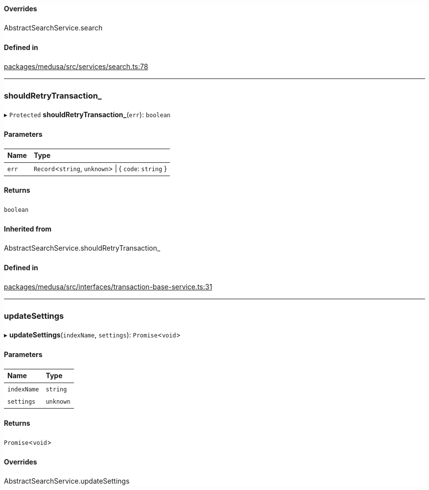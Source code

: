 #### Overrides

AbstractSearchService.search

#### Defined in

[packages/medusa/src/services/search.ts:78](https://github.com/medusajs/medusa/blob/577098a4d/packages/medusa/src/services/search.ts#L78)

___

### shouldRetryTransaction\_

▸ `Protected` **shouldRetryTransaction_**(`err`): `boolean`

#### Parameters

| Name | Type |
| :------ | :------ |
| `err` | `Record`<`string`, `unknown`\> \| { `code`: `string`  } |

#### Returns

`boolean`

#### Inherited from

AbstractSearchService.shouldRetryTransaction\_

#### Defined in

[packages/medusa/src/interfaces/transaction-base-service.ts:31](https://github.com/medusajs/medusa/blob/577098a4d/packages/medusa/src/interfaces/transaction-base-service.ts#L31)

___

### updateSettings

▸ **updateSettings**(`indexName`, `settings`): `Promise`<`void`\>

#### Parameters

| Name | Type |
| :------ | :------ |
| `indexName` | `string` |
| `settings` | `unknown` |

#### Returns

`Promise`<`void`\>

#### Overrides

AbstractSearchService.updateSettings
